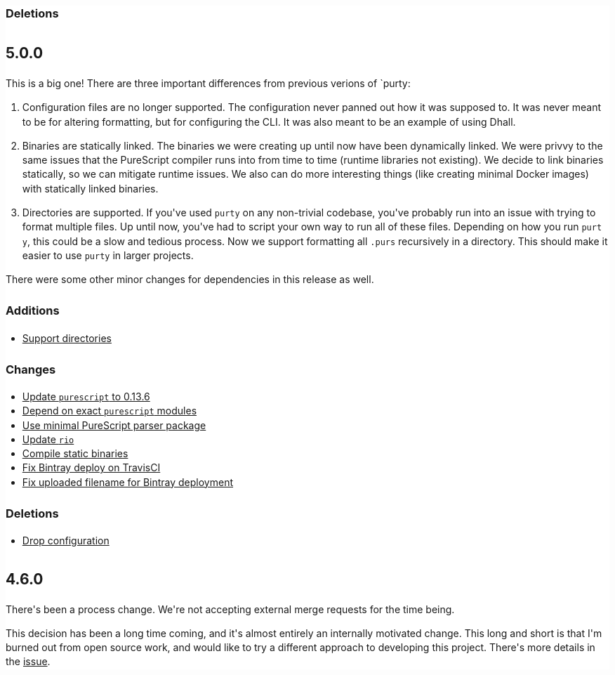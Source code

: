 ### Deletions

## 5.0.0

This is a big one! There are three important differences from previous verions of `purty:

1. Configuration files are no longer supported.
    The configuration never panned out how it was supposed to.
    It was never meant to be for altering formatting, but for configuring the CLI.
    It was also meant to be an example of using Dhall.

1. Binaries are statically linked.
    The binaries we were creating up until now have been dynamically linked.
    We were privvy to the same issues that the PureScript compiler runs into from time to time (runtime libraries not existing).
    We decide to link binaries statically, so we can mitigate runtime issues.
    We also can do more interesting things (like creating minimal Docker images) with statically linked binaries.

1. Directories are supported.
    If you've used `purty` on any non-trivial codebase, you've probably run into an issue with trying to format multiple files.
    Up until now, you've had to script your own way to run all of these files.
    Depending on how you run `purty`, this could be a slow and tedious process.
    Now we support formatting all `.purs` recursively in a directory.
    This should make it easier to use `purty` in larger projects.

There were some other minor changes for dependencies in this release as well.

### Additions

* [Support directories](https://gitlab.com/joneshf/purty/issues/11)

### Changes

* [Update `purescript` to 0.13.6](https://gitlab.com/joneshf/purty/issues/153)
* [Depend on exact `purescript` modules](https://gitlab.com/joneshf/purty/issues/154)
* [Use minimal PureScript parser package](https://gitlab.com/joneshf/purty/issues/156)
* [Update `rio`](https://gitlab.com/joneshf/purty/issues/158)
* [Compile static binaries](https://gitlab.com/joneshf/purty/issues/80)
* [Fix Bintray deploy on TravisCI](https://gitlab.com/joneshf/purty/issues/161)
* [Fix uploaded filename for Bintray deployment](https://gitlab.com/joneshf/purty/issues/162)

### Deletions

* [Drop configuration](https://gitlab.com/joneshf/purty/issues/159)

## 4.6.0

There's been a process change.
We're not accepting external merge requests for the time being.

This decision has been a long time coming, and it's almost entirely an internally motivated change.
This long and short is that I'm burned out from open source work, and would like to try a different approach to developing this project.
There's more details in the [issue](https://gitlab.com/joneshf/purty/issues/151).

